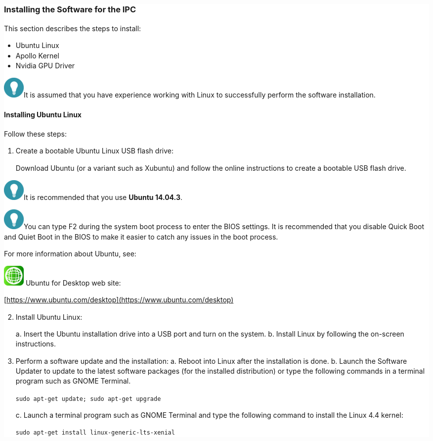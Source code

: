 
### Installing the Software for the IPC

This section describes the steps to install:

- Ubuntu Linux
- Apollo Kernel
- Nvidia GPU Driver

![tip_icon](images/tip_icon.png)It is assumed that you have experience working with Linux to successfully perform the software installation.

#### Installing Ubuntu Linux
Follow these steps:

1. Create a bootable Ubuntu Linux USB flash drive:

    Download Ubuntu (or a variant such as Xubuntu) and follow the online instructions to create a bootable USB flash drive.

![tip_icon](images/tip_icon.png)It is recommended that you use **Ubuntu 14.04.3**.

![tip_icon](images/tip_icon.png)You can type F2 during the system boot process to enter the BIOS settings. It is recommended that you disable Quick Boot and Quiet Boot in the BIOS to make it easier to catch any issues in the boot process.

For more information about Ubuntu, see:

![online_icon](images/online_icon.png) Ubuntu for Desktop web site:

[https://www.ubuntu.com/desktop](https://www.ubuntu.com/desktop)

2. Install Ubuntu Linux:

    a.   Insert the Ubuntu installation drive into a USB port and turn on the system.
    b.   Install Linux by following the on-screen instructions.

3. Perform a software update and the installation:
    a.   Reboot into Linux after the installation is done.
    b.   Launch the Software Updater to update to the latest software packages (for the installed distribution) or type the following commands in a terminal program such as GNOME Terminal.
    ```shell
    sudo apt-get update; sudo apt-get upgrade
    ```

    c. Launch a terminal program such as GNOME Terminal and type the following command to install the Linux 4.4 kernel:
    ```shell
    sudo apt-get install linux-generic-lts-xenial
    ```
